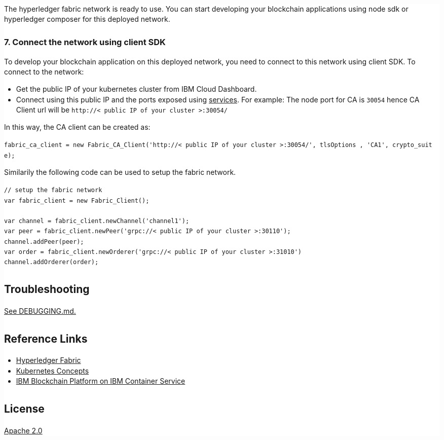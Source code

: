 The hyperledger fabric network is ready to use. You can start developing your blockchain applications using node sdk or hyperledger composer for this deployed network.

### 7. Connect the network using client SDK

To develop your blockchain application on this deployed network, you need to connect to this network using client SDK. To connect to the network:

* Get the public IP of your kubernetes cluster from IBM Cloud Dashboard.
* Connect using this public IP and the ports exposed using [services](https://github.com/IBM/blockchain-network-on-kubernetes/blob/master/configFiles/blockchain-services.yaml). 
For example: The node port for CA is `30054` hence CA Client url will be `http://< public IP of your cluster >:30054/`

In this way, the CA client can be created as:

  ```
  fabric_ca_client = new Fabric_CA_Client('http://< public IP of your cluster >:30054/', tlsOptions , 'CA1', crypto_suite);
  ```
Similarily the following code can be used to setup the fabric network.

  ```
  // setup the fabric network
  var fabric_client = new Fabric_Client();
  
  var channel = fabric_client.newChannel('channel1');
  var peer = fabric_client.newPeer('grpc://< public IP of your cluster >:30110');
  channel.addPeer(peer);
  var order = fabric_client.newOrderer('grpc://< public IP of your cluster >:31010')
  channel.addOrderer(order);
  ```

## Troubleshooting

[See DEBUGGING.md.](DEBUGGING.md)

## Reference Links

* [Hyperledger Fabric](https://hyperledger-fabric.readthedocs.io/en/release-1.1/)
* [Kubernetes Concepts](https://kubernetes.io/docs/concepts/)
* [IBM Blockchain Platform on IBM Container Service](https://github.com/IBM-Blockchain/ibm-container-service/)

## License

[Apache 2.0](LICENSE)
